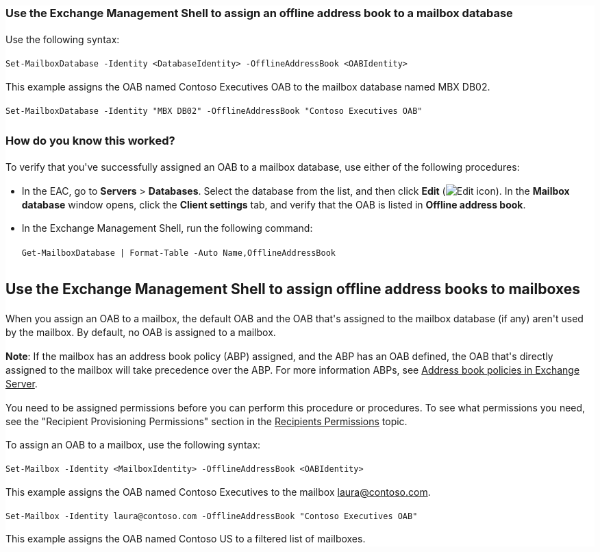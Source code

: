 ### Use the Exchange Management Shell to assign an offline address book to a mailbox database

Use the following syntax:

```
Set-MailboxDatabase -Identity <DatabaseIdentity> -OfflineAddressBook <OABIdentity>
```

This example assigns the OAB named Contoso Executives OAB to the mailbox database named MBX DB02.

```
Set-MailboxDatabase -Identity "MBX DB02" -OfflineAddressBook "Contoso Executives OAB"
```

### How do you know this worked?

To verify that you've successfully assigned an OAB to a mailbox database, use either of the following procedures:

- In the EAC, go to **Servers** \> **Databases**. Select the database from the list, and then click **Edit** (![Edit icon](../../media/ITPro_EAC_EditIcon.png)). In the **Mailbox database** window opens, click the **Client settings** tab, and verify that the OAB is listed in **Offline address book**.

- In the Exchange Management Shell, run the following command:

  ```
  Get-MailboxDatabase | Format-Table -Auto Name,OfflineAddressBook
  ```

## Use the Exchange Management Shell to assign offline address books to mailboxes

When you assign an OAB to a mailbox, the default OAB and the OAB that's assigned to the mailbox database (if any) aren't used by the mailbox. By default, no OAB is assigned to a mailbox.

 **Note**: If the mailbox has an address book policy (ABP) assigned, and the ABP has an OAB defined, the OAB that's directly assigned to the mailbox will take precedence over the ABP. For more information ABPs, see [Address book policies in Exchange Server](../../email-addresses-and-address-books/address-book-policies/address-book-policies.md).

You need to be assigned permissions before you can perform this procedure or procedures. To see what permissions you need, see the "Recipient Provisioning Permissions" section in the [Recipients Permissions](../../permissions/feature-permissions/recipient-permissions.md) topic.

To assign an OAB to a mailbox, use the following syntax:

```
Set-Mailbox -Identity <MailboxIdentity> -OfflineAddressBook <OABIdentity>
```

This example assigns the OAB named Contoso Executives to the mailbox laura@contoso.com.

```
Set-Mailbox -Identity laura@contoso.com -OfflineAddressBook "Contoso Executives OAB"
```

This example assigns the OAB named Contoso US to a filtered list of mailboxes.
